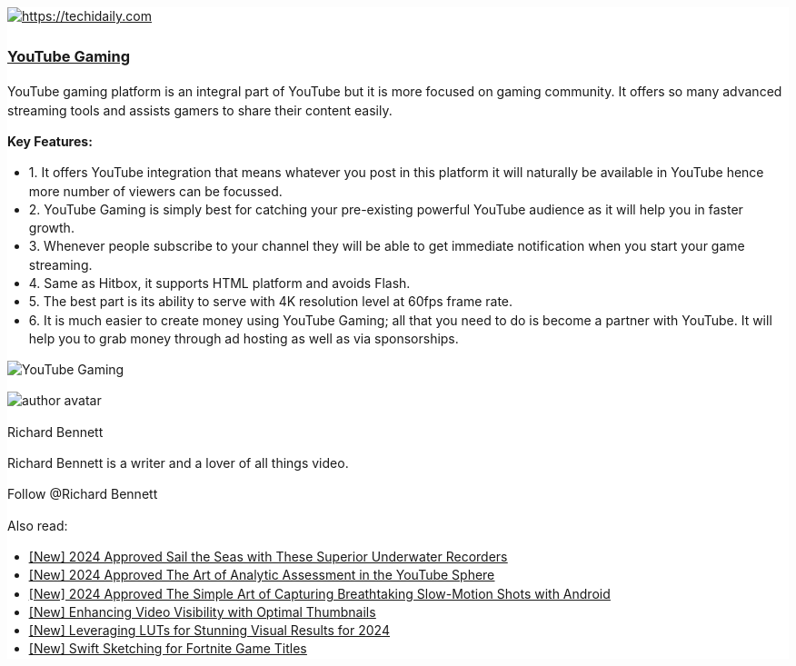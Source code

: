 <a href="https://ephamedtechinc.pxf.io/c/5597632/2136626/26400" target="_top" id="2136626">
  <img src="//a.impactradius-go.com/display-ad/26400-2136626" border="0" alt="https://techidaily.com" width="728" height="90"/>
</a>
<img height="0" width="0" src="https://ephamedtechinc.pxf.io/i/5597632/2136626/26400" style="position:absolute;visibility:hidden;" border="0" />


### [YouTube Gaming](https://gaming.youtube.com/)

YouTube gaming platform is an integral part of YouTube but it is more focused on gaming community. It offers so many advanced streaming tools and assists gamers to share their content easily.

**Key Features:**

* 1\. It offers YouTube integration that means whatever you post in this platform it will naturally be available in YouTube hence more number of viewers can be focussed.
* 2\. YouTube Gaming is simply best for catching your pre-existing powerful YouTube audience as it will help you in faster growth.
* 3\. Whenever people subscribe to your channel they will be able to get immediate notification when you start your game streaming.
* 4\. Same as Hitbox, it supports HTML platform and avoids Flash.
* 5\. The best part is its ability to serve with 4K resolution level at 60fps frame rate.
* 6\. It is much easier to create money using YouTube Gaming; all that you need to do is become a partner with YouTube. It will help you to grab money through ad hosting as well as via sponsorships.

![YouTube Gaming ](https://images.wondershare.com/filmora/article-images/youtube-gaming.jpg)

![author avatar](https://images.wondershare.com/filmora/article-images/richard-bennett.jpg)

Richard Bennett

Richard Bennett is a writer and a lover of all things video.

Follow @Richard Bennett


<ins class="adsbygoogle"
     style="display:block"
     data-ad-format="autorelaxed"
     data-ad-client="ca-pub-7571918770474297"
     data-ad-slot="1223367746"></ins>



<ins class="adsbygoogle"
     style="display:block"
     data-ad-client="ca-pub-7571918770474297"
     data-ad-slot="8358498916"
     data-ad-format="auto"
     data-full-width-responsive="true"></ins>


<span class="atpl-alsoreadstyle">Also read:</span>
<div><ul>
<li><a href="https://fox-info.techidaily.com/new-2024-approved-sail-the-seas-with-these-superior-underwater-recorders/"><u>[New] 2024 Approved Sail the Seas with These Superior Underwater Recorders</u></a></li>
<li><a href="https://youtube-data.techidaily.com/024-approved-the-art-of-analytic-assessment-in-the-youtube-sphere/"><u>[New] 2024 Approved The Art of Analytic Assessment in the YouTube Sphere</u></a></li>
<li><a href="https://fox-info.techidaily.com/new-2024-approved-the-simple-art-of-capturing-breathtaking-slow-motion-shots-with-android/"><u>[New] 2024 Approved The Simple Art of Capturing Breathtaking Slow-Motion Shots with Android</u></a></li>
<li><a href="https://youtube-clips.techidaily.com/new-enhancing-video-visibility-with-optimal-thumbnails/"><u>[New] Enhancing Video Visibility with Optimal Thumbnails</u></a></li>
<li><a href="https://fox-info.techidaily.com/new-leveraging-luts-for-stunning-visual-results-for-2024/"><u>[New] Leveraging LUTs for Stunning Visual Results for 2024</u></a></li>
<li><a href="https://facebook-video-share.techidaily.com/new-swift-sketching-for-fortnite-game-titles/"><u>[New] Swift Sketching for Fortnite Game Titles</u></a></li>